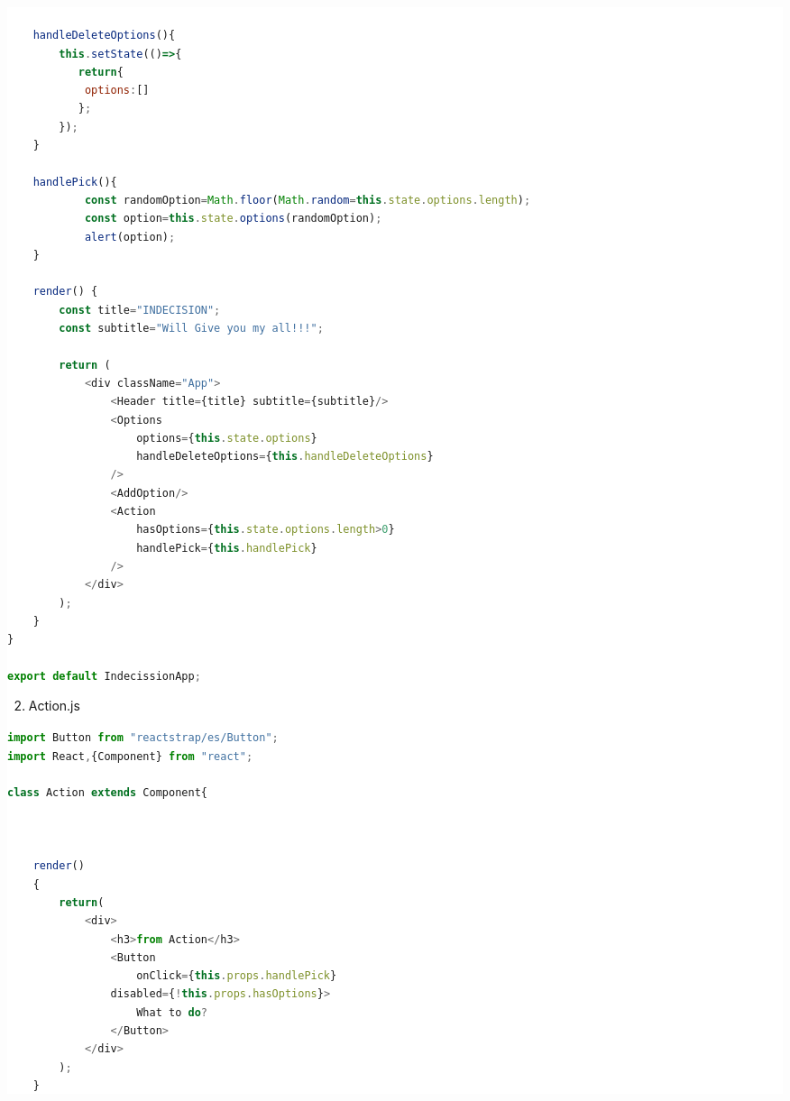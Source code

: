 ```javascript

    handleDeleteOptions(){
        this.setState(()=>{
           return{
            options:[]
           };
        });
    }

    handlePick(){
            const randomOption=Math.floor(Math.random=this.state.options.length);
            const option=this.state.options(randomOption);
            alert(option);
    }

    render() {
        const title="INDECISION";
        const subtitle="Will Give you my all!!!";

        return (
            <div className="App">
                <Header title={title} subtitle={subtitle}/>
                <Options
                    options={this.state.options}
                    handleDeleteOptions={this.handleDeleteOptions}
                />
                <AddOption/>
                <Action
                    hasOptions={this.state.options.length>0}
                    handlePick={this.handlePick}
                />
            </div>
        );
    }
}

export default IndecissionApp;

```


2. Action.js

```javascript
import Button from "reactstrap/es/Button";
import React,{Component} from "react";

class Action extends Component{



    render()
    {
        return(
            <div>
                <h3>from Action</h3>
                <Button
                    onClick={this.props.handlePick}
                disabled={!this.props.hasOptions}>
                    What to do?
                </Button>
            </div>
        );
    }
```